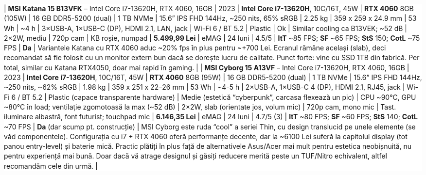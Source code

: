 | **MSI Katana 15 B13VFK** – Intel Core i7-13620H, RTX 4060, 16GB                            | 2023                | **Intel Core i7-13620H**, 10C/16T, 45W                                    | **RTX 4060** 8GB (105W)                   | 16 GB DDR5-5200 (dual)                                           | 1 TB NVMe                                           | 15.6” IPS FHD 144Hz, \~250 nits, 65% sRGB                                                                | 2.25 kg                          | 359 x 259 x 24.9 mm  | 53 Wh                   | \~4 h                                             | 3×USB-A, 1×USB-C (DP), HDMI 2.1, LAN, jack                                  | Wi-Fi 6 / BT 5.2  | Plastic                                            | Ok                                                                       | Similar cooling ca B13VEK; \~52 dB                                                                                       | 2×2W, mediu                                                                                                          | 720p cam                                                                      | KB roșie, numpad                                                                             | **5.499,99 Lei**                                          | eMAG                 | 24 luni                        | 4.5/5                                                                                                     | **ItT** \~85 FPS; **SF** \~65 FPS; **StS** 150; **CotL** \~75 FPS                                                                                                     | **Da**                                | Variantele Katana cu RTX 4060 aduc \~20% fps în plus pentru \~+700 Lei. Ecranul rămâne același (slab), deci recomandat să fie folosit cu un monitor extern bun dacă se dorește lucru de calitate. Punct forte: vine cu SSD 1TB din fabrică. Per total, similar cu Katana RTX4050, doar mai rapid în gaming. |
| **MSI Cyborg 15 A13VF** – Intel Core i7-13620H, RTX 4060, 16GB                             | 2023                | **Intel Core i7-13620H**, 10C/16T, 45W                                    | **RTX 4060** 8GB (95W)                    | 16 GB DDR5-5200 (dual)                                           | 1 TB NVMe                                           | 15.6” IPS FHD 144Hz, \~250 nits, \~62% sRGB                                                              | 1.98 kg                          | 359 x 251 x 22–26 mm | 53 Wh                   | \~4-5 h                                           | 2×USB-A, 1×USB-C 4 (DP), HDMI 2.1, RJ45, jack                               | Wi-Fi 6 / BT 5.2  | Plastic (capace transparente hardware)             | Medie (estetică “cyberpunk”, carcasa flexează un pic)                    | CPU \~90°C, GPU \~80°C în load; ventilație zgomotoasă la max (\~52 dB)                                                   | 2×2W, slab (orientate jos, volum mic)                                                                                | 720p cam, mono mic                                                            | Tast. iluminare albastră, font futurist; touchpad mic                                        | **6.146,35 Lei**                                          | eMAG                 | 24 luni                        | 4.7/5 (3)                                                                                                 | **ItT** \~80 FPS; **SF** \~60 FPS; **StS** 140; **CotL** \~70 FPS                                                                                                     | **Da** (dar scump pt. construcție)    | MSI Cyborg este ruda “cool” a seriei Thin, cu design translucid pe unele elemente (se văd componentele). Configurația cu i7 + RTX 4060 oferă performanțe decente, dar la \~6100 Lei suferă la capitolul display (tot panou entry-level) și baterie mică. Practic plătiți în plus față de alternativele Asus/Acer mai mult pentru estetica neobișnuită, nu pentru experiență mai bună. Doar dacă vă atrage designul și găsiți reducere merită peste un TUF/Nitro echivalent, altfel recomandăm cele din urmă. |